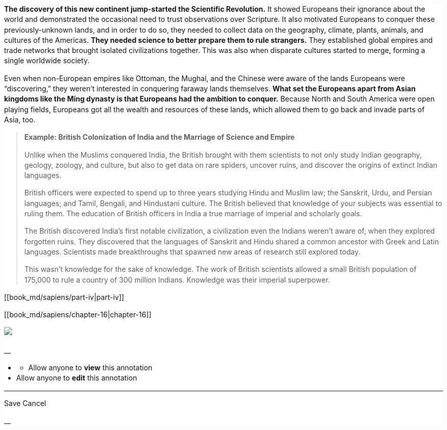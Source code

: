 **The discovery of this new continent jump-started the Scientific Revolution.** It showed Europeans their ignorance about the world and demonstrated the occasional need to trust observations over Scripture. It also motivated Europeans to conquer these previously-unknown lands, and in order to do so, they needed to collect data on the geography, climate, plants, animals, and cultures of the Americas. **They needed science to better prepare them to rule strangers.** They established global empires and trade networks that brought isolated civilizations together. This was also when disparate cultures started to merge, forming a single worldwide society.

Even when non-European empires like Ottoman, the Mughal, and the Chinese were aware of the lands Europeans were “discovering,” they weren’t interested in conquering faraway lands themselves. **What set the Europeans apart from Asian kingdoms like the Ming dynasty is that Europeans had the ambition to conquer.** Because North and South America were open playing fields, Europeans got all the wealth and resources of these lands, which allowed them to go back and invade parts of Asia, too.

> **Example: British Colonization of India and the Marriage of Science and Empire**
> 
> Unlike when the Muslims conquered India, the British brought with them scientists to not only study Indian geography, geology, zoology, and culture, but also to get data on rare spiders, uncover ruins, and discover the origins of extinct Indian languages.
> 
> British officers were expected to spend up to three years studying Hindu and Muslim law; the Sanskrit, Urdu, and Persian languages; and Tamil, Bengali, and Hindustani culture. The British believed that knowledge of your subjects was essential to ruling them. The education of British officers in India a true marriage of imperial and scholarly goals.
> 
> The British discovered India’s first notable civilization, a civilization even the Indians weren’t aware of, when they explored forgotten ruins. They discovered that the languages of Sanskrit and Hindu shared a common ancestor with Greek and Latin languages. Scientists made breakthroughs that spawned new areas of research still explored today.
> 
> This wasn’t knowledge for the sake of knowledge. The work of British scientists allowed a small British population of 175,000 to rule a country of 300 million Indians. Knowledge was their imperial superpower.

[[book_md/sapiens/part-iv|part-iv]]

[[book_md/sapiens/chapter-16|chapter-16]]

![](https://bat.bing.com/action/0?ti=56018282&Ver=2&mid=04a9aa15-fe78-4d0c-819e-5361c39a8c7e&sid=f30c5e70639211ee87d33f0876d93783&vid=f30c9700639211eeb3a75d830392c94f&vids=0&msclkid=N&pi=0&lg=en-US&sw=800&sh=600&sc=24&nwd=1&tl=Shortform%20%7C%20Book&p=https%3A%2F%2Fwww.shortform.com%2Fapp%2Fbook%2Fsapiens%2Fchapter-15&r=&lt=572&evt=pageLoad&sv=1&rn=550384)

__

  *   * Allow anyone to **view** this annotation
  * Allow anyone to **edit** this annotation



* * *

Save Cancel

__



